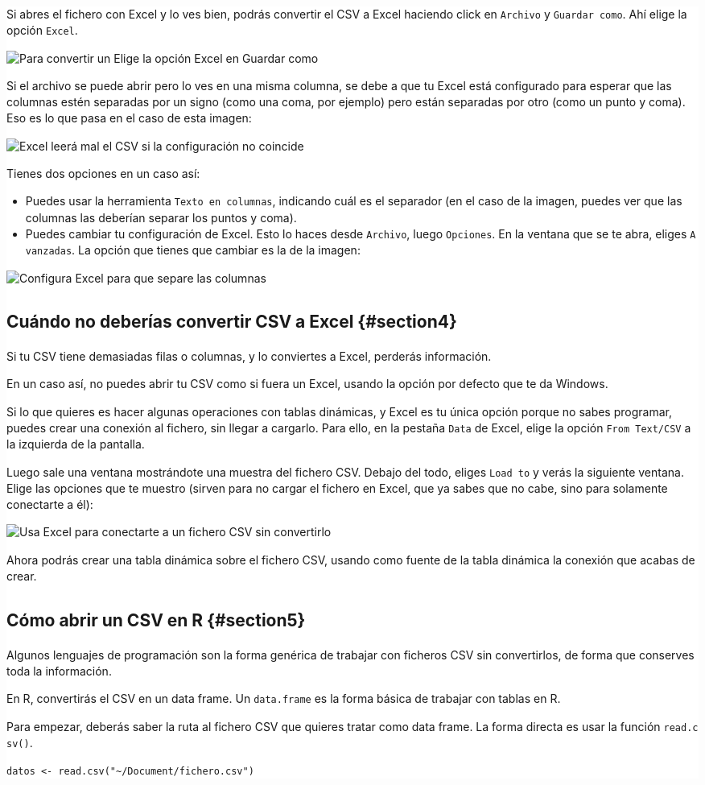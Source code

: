 Si abres el fichero con Excel y lo ves bien, podrás convertir el CSV a Excel haciendo click en `Archivo` y `Guardar como`. Ahí elige la opción `Excel`. 

![Para convertir un Elige la opción Excel en Guardar como](../../img/opcion-csv.png)

Si el archivo se puede abrir pero lo ves en una misma columna, se debe a que tu Excel está configurado para esperar que las columnas estén separadas por un signo (como una coma, por ejemplo) pero están separadas por otro (como un punto y coma). Eso es lo que pasa en el caso de esta imagen: 

![Excel leerá mal el CSV si la configuración no coincide](../../img/columa-a.PNG)

Tienes dos opciones en un caso así: 

- Puedes usar la herramienta `Texto en columnas`, indicando cuál es el separador (en el caso de la imagen, puedes ver que las columnas las deberían separar los puntos y coma). 
- Puedes cambiar tu configuración de Excel. Esto lo haces desde `Archivo`, luego `Opciones`. En la ventana que se te abra, eliges `Avanzadas`. La opción que tienes que cambiar es la de la imagen: 


![Configura Excel para que separe las columnas](../../img/configuración-sistema.PNG)

## Cuándo no deberías convertir CSV a Excel {#section4}

Si tu CSV tiene demasiadas filas o columnas, y lo conviertes a Excel, perderás información. 

En un caso así, no puedes abrir tu CSV como si fuera un Excel, usando la opción por defecto que te da Windows. 

Si lo que quieres es hacer algunas operaciones con tablas dinámicas, y Excel es tu única opción porque no sabes programar, puedes crear una conexión al fichero, sin llegar a cargarlo. Para ello, en la pestaña `Data` de Excel, elige la opción `From Text/CSV` a la izquierda de la pantalla. 

Luego sale una ventana mostrándote una muestra del fichero CSV. Debajo del todo, eliges `Load to` y verás la siguiente ventana. Elige las opciones que te muestro (sirven para no cargar el fichero en Excel, que ya sabes que no cabe, sino para solamente conectarte a él): 


![Usa Excel para conectarte a un fichero CSV sin convertirlo](../../img/import-data.PNG)

Ahora podrás crear una tabla dinámica sobre el fichero CSV, usando como fuente de la tabla dinámica la conexión que acabas de crear. 

## Cómo abrir un CSV en R {#section5}

Algunos lenguajes de programación son la forma genérica de trabajar con ficheros CSV sin convertirlos, de forma que conserves toda la información. 

En R, convertirás el CSV en un data frame. Un `data.frame` es la forma básica de trabajar con tablas en R. 

Para empezar, deberás saber la ruta al fichero CSV que quieres tratar como data frame. La forma directa es usar la función `read.csv()`. 

```
datos <- read.csv("~/Document/fichero.csv")
```
